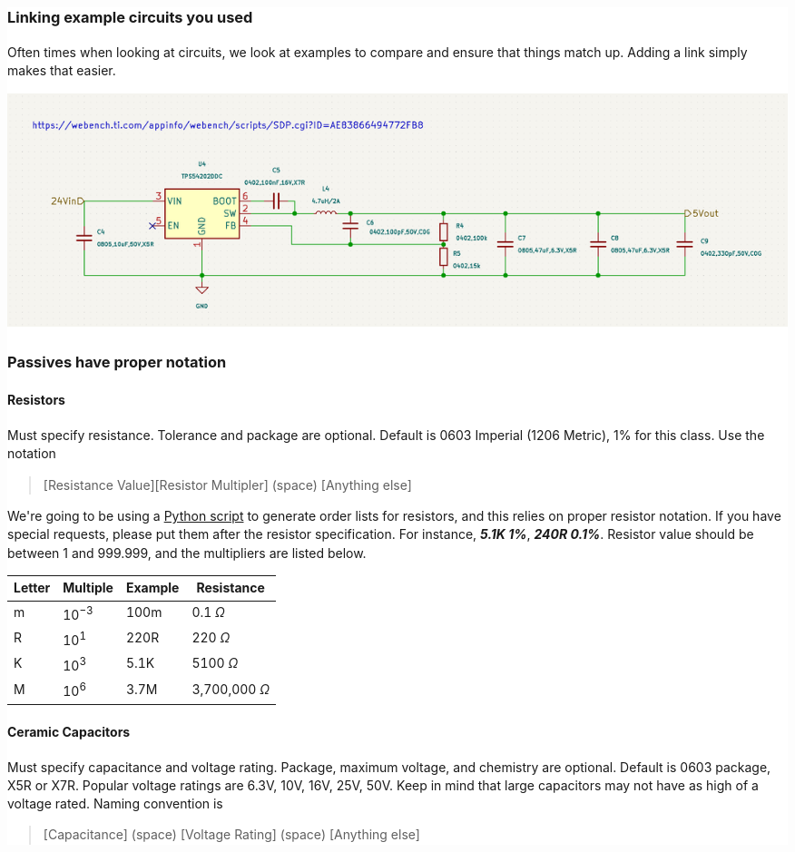 ### Linking example circuits you used

Often times when looking at circuits, we look at examples to compare and ensure that things match up. Adding a link simply makes that easier. 

 ![Links for Example Circuits](/assignments/assignment_02/ExampleSchematicLink.png)

### Passives have proper notation

#### Resistors

Must specify resistance. Tolerance and package are optional. Default is 0603 Imperial (1206 Metric), 1% for this class. Use the notation

> [Resistance Value][Resistor Multipler] (space) [Anything else]

We're going to be using a [Python script](https://github.com/wszeto9/KiCAD_Lib/blob/main/ResistorDigikeyPNSearch.py) to generate order lists for resistors, and this relies on proper resistor notation. If you have special requests, please put them after the resistor specification. For instance, ***5.1K 1%***, ***240R 0.1%***. Resistor value should be between 1 and 999.999, and the multipliers are listed below. 

|Letter|Multiple|Example|Resistance|
|-|-|-|-|
|m|$10^{-3}$|100m|0.1 $\Omega$|
|R|$10^{1}$|220R|220 $\Omega$|
|K|$10^{3}$|5.1K|5100 $\Omega$|
|M|$10^{6}$|3.7M|3,700,000 $\Omega$|


#### Ceramic Capacitors

Must specify capacitance and voltage rating. Package, maximum voltage, and chemistry are optional. Default is 0603 package, X5R or X7R. Popular voltage ratings are 6.3V, 10V, 16V, 25V, 50V. Keep in mind that large capacitors may not have as high of a voltage rated. Naming convention is 

> [Capacitance] (space) [Voltage Rating] (space) [Anything else]
